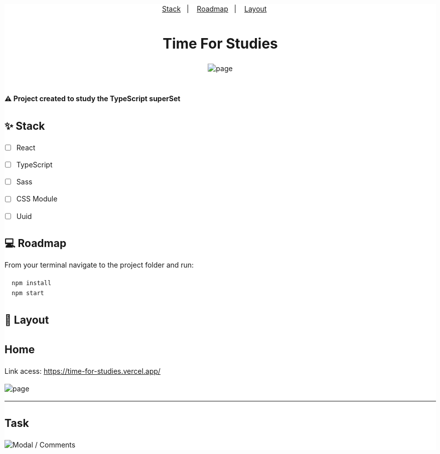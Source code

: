 <p align="center">
  <a href="#-stack">Stack</a>&nbsp;&nbsp;&nbsp;|&nbsp;&nbsp;&nbsp;
  <a href="#-roadmap">Roadmap</a>&nbsp;&nbsp;&nbsp;|&nbsp;&nbsp;&nbsp;
  <a href="#-layout">Layout</a>&nbsp;&nbsp;&nbsp;&nbsp;&nbsp;&nbsp;
</p>

<h1 align="center">
  Time For Studies
</h1>

<div align="center">
  <img src="https://i.imgur.com/k4SjJcc.png" width="80%" alt="page"  />
</div>

<br>

#### ⚠️ Project created to study the TypeScript superSet

## ✨ Stack

- [ ] React
- [ ] TypeScript
- [ ] Sass
- [ ] CSS Module
- [ ] Uuid


## 💻 Roadmap

From your terminal navigate to the project folder and run:

```cl
  npm install
  npm start
```

## 🔖 Layout

## Home

Link acess: https://time-for-studies.vercel.app/

<div>
  <img src="https://media.giphy.com/media/8uBrM9eYBgRHFMeyAN/giphy.gif" width="60%" alt="page"  />
</div>

---

## Task

<div>
  <img src="https://i.imgur.com/pNiAgzk.png" width="100%" alt="Modal / Comments"  />
</div>

